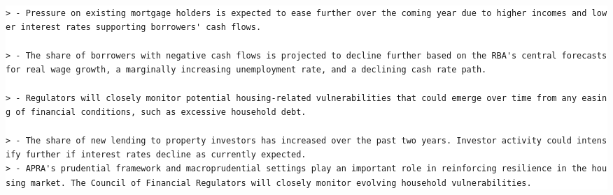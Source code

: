     > - Pressure on existing mortgage holders is expected to ease further over the coming year due to higher incomes and lower interest rates supporting borrowers' cash flows.
    
    > - The share of borrowers with negative cash flows is projected to decline further based on the RBA's central forecasts for real wage growth, a marginally increasing unemployment rate, and a declining cash rate path.
    
    > - Regulators will closely monitor potential housing-related vulnerabilities that could emerge over time from any easing of financial conditions, such as excessive household debt.
    
    > - The share of new lending to property investors has increased over the past two years. Investor activity could intensify further if interest rates decline as currently expected.
    > - APRA's prudential framework and macroprudential settings play an important role in reinforcing resilience in the housing market. The Council of Financial Regulators will closely monitor evolving household vulnerabilities.
